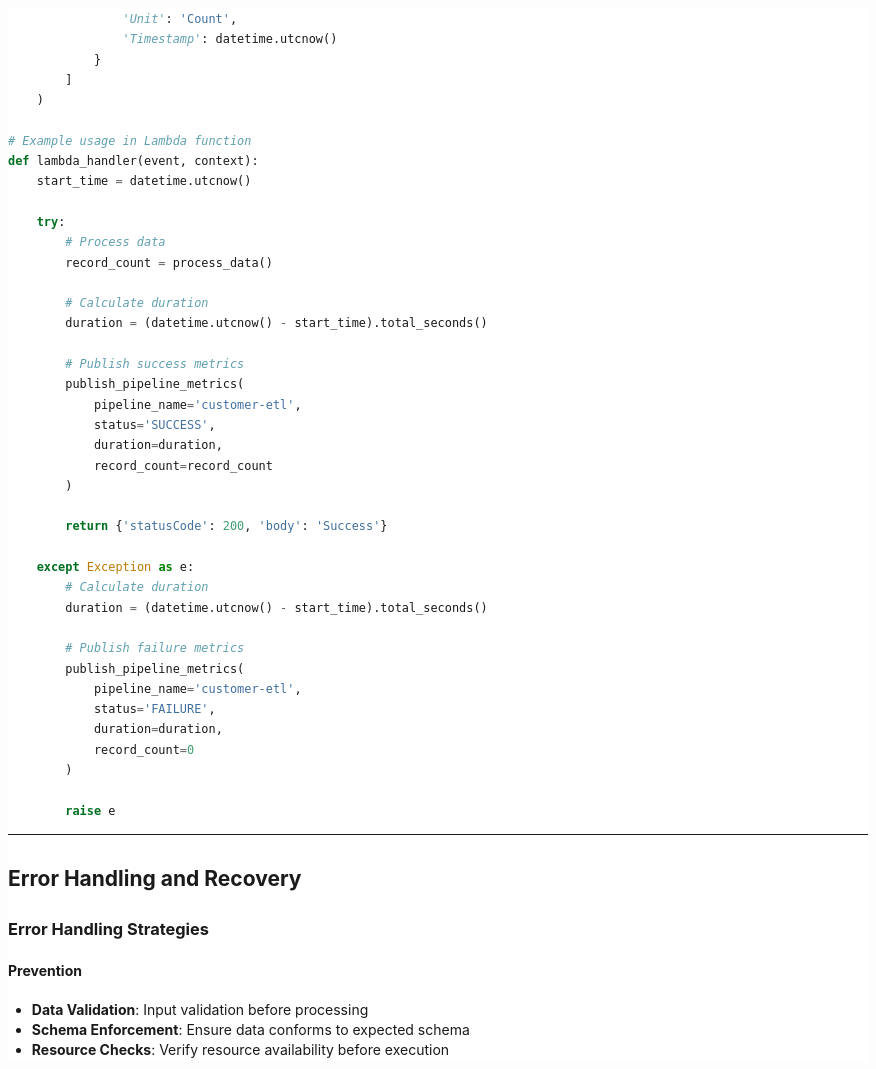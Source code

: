 ```python
                'Unit': 'Count',
                'Timestamp': datetime.utcnow()
            }
        ]
    )

# Example usage in Lambda function
def lambda_handler(event, context):
    start_time = datetime.utcnow()
    
    try:
        # Process data
        record_count = process_data()
        
        # Calculate duration
        duration = (datetime.utcnow() - start_time).total_seconds()
        
        # Publish success metrics
        publish_pipeline_metrics(
            pipeline_name='customer-etl',
            status='SUCCESS',
            duration=duration,
            record_count=record_count
        )
        
        return {'statusCode': 200, 'body': 'Success'}
        
    except Exception as e:
        # Calculate duration
        duration = (datetime.utcnow() - start_time).total_seconds()
        
        # Publish failure metrics
        publish_pipeline_metrics(
            pipeline_name='customer-etl',
            status='FAILURE',
            duration=duration,
            record_count=0
        )
        
        raise e
```

---

## Error Handling and Recovery

### Error Handling Strategies

#### Prevention
- **Data Validation**: Input validation before processing
- **Schema Enforcement**: Ensure data conforms to expected schema
- **Resource Checks**: Verify resource availability before execution
